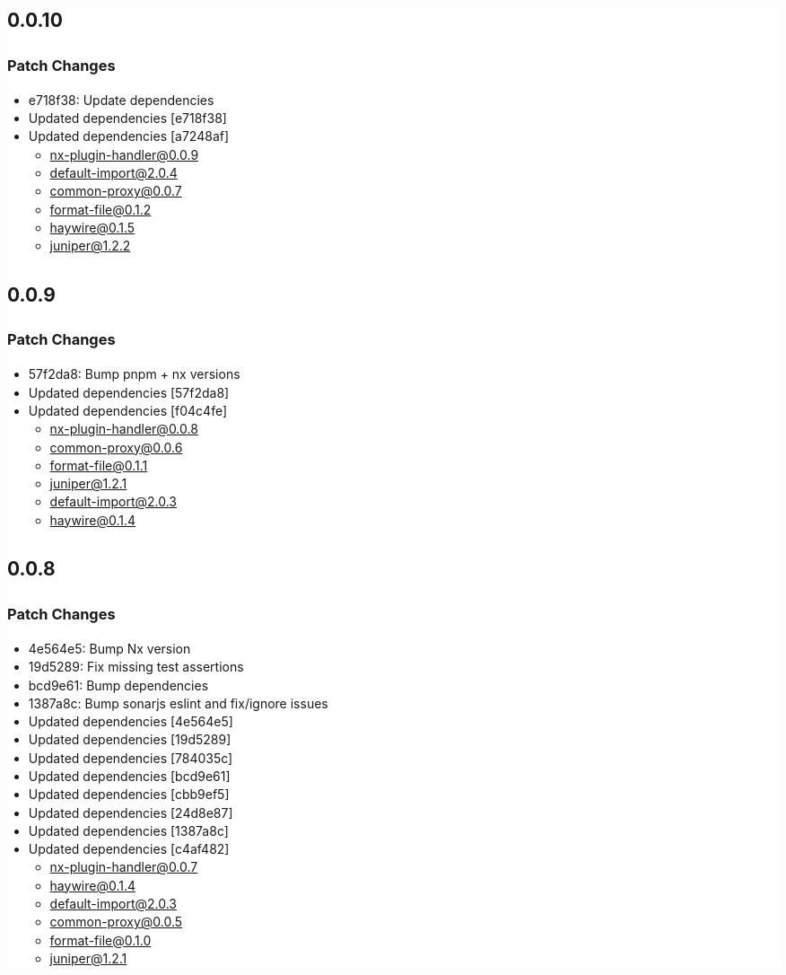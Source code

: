 ## 0.0.10

### Patch Changes

- e718f38: Update dependencies
- Updated dependencies [e718f38]
- Updated dependencies [a7248af]
  - nx-plugin-handler@0.0.9
  - default-import@2.0.4
  - common-proxy@0.0.7
  - format-file@0.1.2
  - haywire@0.1.5
  - juniper@1.2.2

## 0.0.9

### Patch Changes

- 57f2da8: Bump pnpm + nx versions
- Updated dependencies [57f2da8]
- Updated dependencies [f04c4fe]
  - nx-plugin-handler@0.0.8
  - common-proxy@0.0.6
  - format-file@0.1.1
  - juniper@1.2.1
  - default-import@2.0.3
  - haywire@0.1.4

## 0.0.8

### Patch Changes

- 4e564e5: Bump Nx version
- 19d5289: Fix missing test assertions
- bcd9e61: Bump dependencies
- 1387a8c: Bump sonarjs eslint and fix/ignore issues
- Updated dependencies [4e564e5]
- Updated dependencies [19d5289]
- Updated dependencies [784035c]
- Updated dependencies [bcd9e61]
- Updated dependencies [cbb9ef5]
- Updated dependencies [24d8e87]
- Updated dependencies [1387a8c]
- Updated dependencies [c4af482]
  - nx-plugin-handler@0.0.7
  - haywire@0.1.4
  - default-import@2.0.3
  - common-proxy@0.0.5
  - format-file@0.1.0
  - juniper@1.2.1
